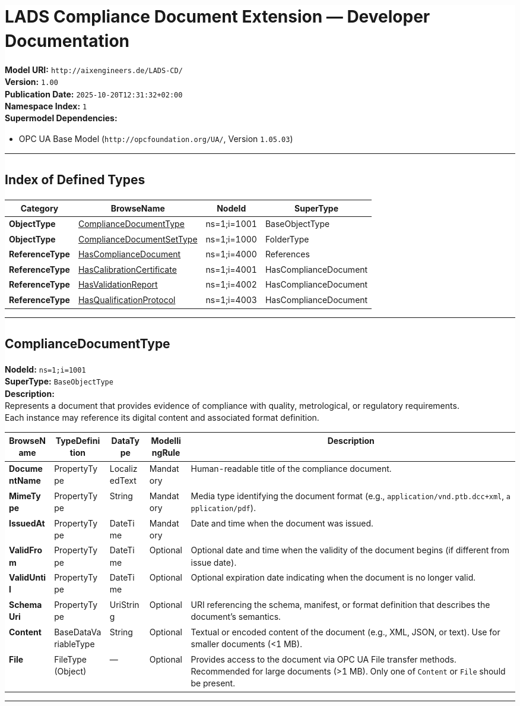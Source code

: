 # LADS Compliance Document Extension — Developer Documentation

**Model URI:** `http://aixengineers.de/LADS-CD/`  
**Version:** `1.00`  
**Publication Date:** `2025-10-20T12:31:32+02:00`  
**Namespace Index:** `1`  
**Supermodel Dependencies:**  
- OPC UA Base Model (`http://opcfoundation.org/UA/`, Version `1.05.03`)  

---

## Index of Defined Types

| Category | BrowseName | NodeId | SuperType |
|-----------|-------------|---------|------------|
| **ObjectType** | [ComplianceDocumentType](#compliancedocumenttype) | ns=1;i=1001 | BaseObjectType |
| **ObjectType** | [ComplianceDocumentSetType](#compliancedocumentsettype) | ns=1;i=1000 | FolderType |
| **ReferenceType** | [HasComplianceDocument](#hascompliancedocument) | ns=1;i=4000 | References |
| **ReferenceType** | [HasCalibrationCertificate](#hascalibrationcertificate) | ns=1;i=4001 | HasComplianceDocument |
| **ReferenceType** | [HasValidationReport](#hasvalidationreport) | ns=1;i=4002 | HasComplianceDocument |
| **ReferenceType** | [HasQualificationProtocol](#hasqualificationprotocol) | ns=1;i=4003 | HasComplianceDocument |

---

## ComplianceDocumentType
**NodeId:** `ns=1;i=1001`  
**SuperType:** `BaseObjectType`  
**Description:**  
Represents a document that provides evidence of compliance with quality, metrological, or regulatory requirements.  
Each instance may reference its digital content and associated format definition.  

| BrowseName | TypeDefinition | DataType | ModellingRule | Description |
|-------------|----------------|-----------|----------------|--------------|
| **DocumentName** | PropertyType | LocalizedText | Mandatory | Human-readable title of the compliance document. |
| **MimeType** | PropertyType | String | Mandatory | Media type identifying the document format (e.g., `application/vnd.ptb.dcc+xml`, `application/pdf`). |
| **IssuedAt** | PropertyType | DateTime | Mandatory | Date and time when the document was issued. |
| **ValidFrom** | PropertyType | DateTime | Optional | Optional date and time when the validity of the document begins (if different from issue date). |
| **ValidUntil** | PropertyType | DateTime | Optional | Optional expiration date indicating when the document is no longer valid. |
| **SchemaUri** | PropertyType | UriString | Optional | URI referencing the schema, manifest, or format definition that describes the document’s semantics. |
| **Content** | BaseDataVariableType | String | Optional | Textual or encoded content of the document (e.g., XML, JSON, or text). Use for smaller documents (<1 MB). |
| **File** | FileType (Object) | — | Optional | Provides access to the document via OPC UA File transfer methods. Recommended for large documents (>1 MB). Only one of `Content` or `File` should be present. |

---